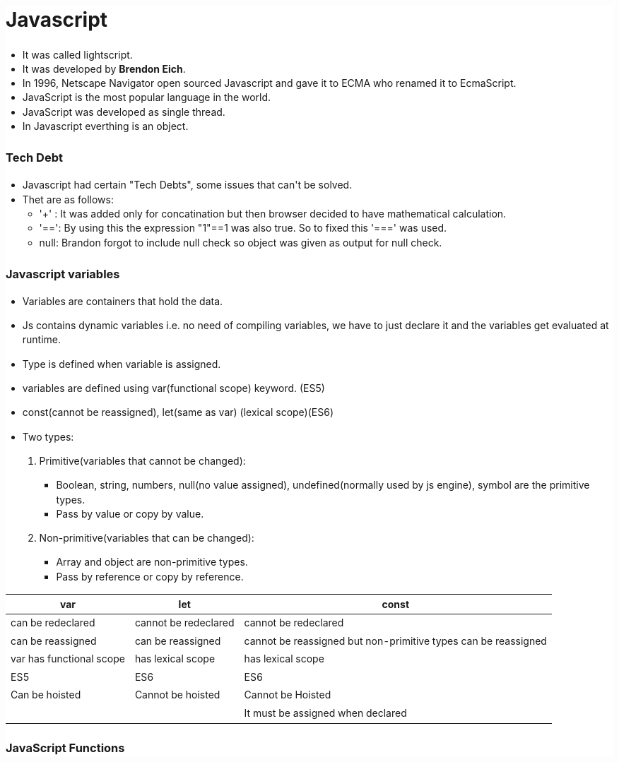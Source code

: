 # Javascript

* It was called lightscript.
* It was developed by **Brendon Eich**.
* In 1996, Netscape Navigator open sourced Javascript and gave it to ECMA who renamed it to EcmaScript.
* JavaScript is the most popular language in the world. 
* JavaScript was developed as single thread.
* In Javascript everthing is an object.

### Tech Debt
- Javascript had certain "Tech Debts", some issues that can't be solved.
- Thet are as follows:
    -  '+' : It was added only for concatination but then browser decided to have mathematical calculation.
    - '==': By using this the expression "1"==1 was also true. So to fixed this '===' was used.
    - null: Brandon forgot to include null check so object was given as output for null check.

### Javascript variables
* Variables are containers that hold the data.
*  Js contains dynamic variables i.e. no need of compiling variables, we have to just declare it and the variables get evaluated at runtime.
* Type is defined when variable is assigned.
* variables are defined using var(functional scope) keyword. (ES5)
* const(cannot be reassigned), let(same as var) (lexical scope)(ES6)

*  Two types:
    1.  Primitive(variables that cannot be changed):
        - Boolean, string, numbers, null(no value assigned), undefined(normally used by js engine), symbol are the primitive types. 
        - Pass by value or copy by value.

    2.  Non-primitive(variables that can be changed): 
        - Array and object are non-primitive types.
        - Pass by reference or copy by reference.   
        

| var | let | const |
| ----------- | ----------- | ----------- |
| can be redeclared | cannot be redeclared | cannot be redeclared|
| can be reassigned |  can be reassigned | cannot be reassigned but non-primitive types can be reassigned |
| var has functional scope | has lexical scope | has lexical scope |
| ES5|ES6|ES6|
| Can be hoisted| Cannot be hoisted| Cannot be Hoisted |
|||It must be assigned when declared|

### JavaScript Functions
